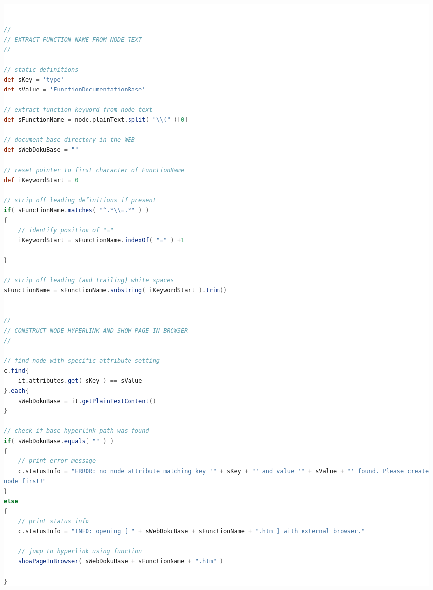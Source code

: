 ```groovy


//
// EXTRACT FUNCTION NAME FROM NODE TEXT
//

// static definitions
def sKey = 'type'
def sValue = 'FunctionDocumentationBase'

// extract function keyword from node text
def sFunctionName = node.plainText.split( "\\(" )[0]

// document base directory in the WEB
def sWebDokuBase = ""

// reset pointer to first character of FunctionName
def iKeywordStart = 0

// strip off leading definitions if present
if( sFunctionName.matches( "^.*\\=.*" ) )
{
    // identify position of "="
    iKeywordStart = sFunctionName.indexOf( "=" ) +1

}

// strip off leading (and trailing) white spaces
sFunctionName = sFunctionName.substring( iKeywordStart ).trim()


//
// CONSTRUCT NODE HYPERLINK AND SHOW PAGE IN BROWSER
//

// find node with specific attribute setting
c.find{
    it.attributes.get( sKey ) == sValue
}.each{
    sWebDokuBase = it.getPlainTextContent()
}

// check if base hyperlink path was found
if( sWebDokuBase.equals( "" ) )
{
    // print error message
    c.statusInfo = "ERROR: no node attribute matching key '" + sKey + "' and value '" + sValue + "' found. Please create node first!"
}
else
{
    // print status info
    c.statusInfo = "INFO: opening [ " + sWebDokuBase + sFunctionName + ".htm ] with external browser."

    // jump to hyperlink using function
    showPageInBrowser( sWebDokuBase + sFunctionName + ".htm" )

}
```
